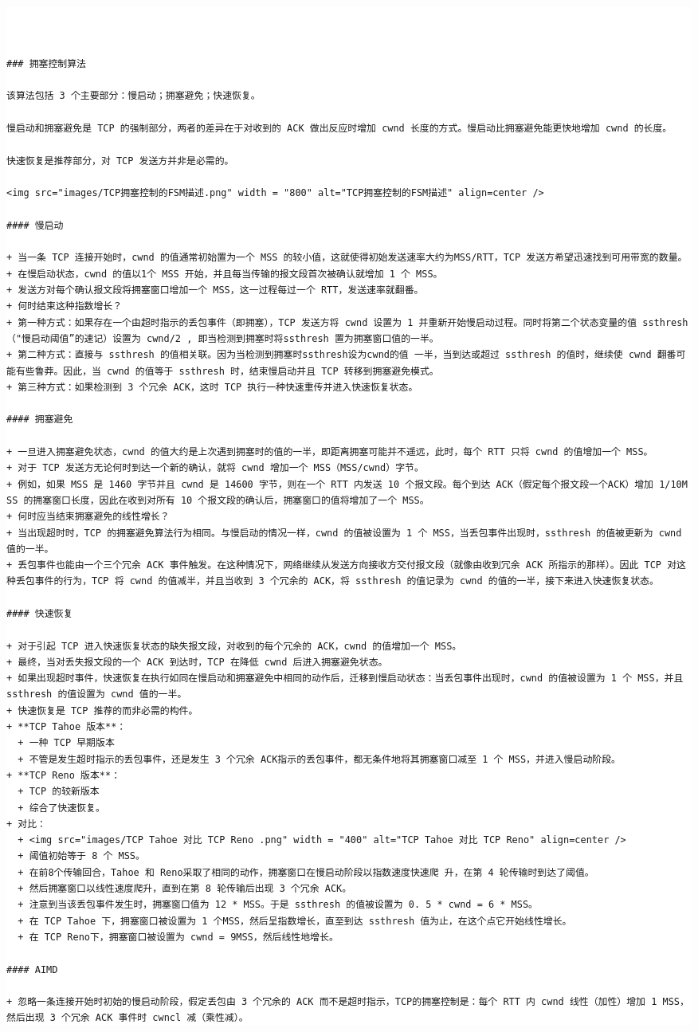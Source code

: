   ```



### 拥塞控制算法

该算法包括 3 个主要部分：慢启动；拥塞避免；快速恢复。

慢启动和拥塞避免是 TCP 的强制部分，两者的差异在于对收到的 ACK 做出反应时增加 cwnd 长度的方式。慢启动比拥塞避免能更快地增加 cwnd 的长度。

快速恢复是推荐部分，对 TCP 发送方并非是必需的。

<img src="images/TCP拥塞控制的FSM描述.png" width = "800" alt="TCP拥塞控制的FSM描述" align=center />

#### 慢启动

+ 当一条 TCP 连接开始时，cwnd 的值通常初始置为一个 MSS 的较小值，这就使得初始发送速率大约为MSS/RTT，TCP 发送方希望迅速找到可用带宽的数量。
+ 在慢启动状态，cwnd 的值以1个 MSS 开始，并且每当传输的报文段首次被确认就增加 1 个 MSS。
+ 发送方对每个确认报文段将拥塞窗口增加一个 MSS，这一过程每过一个 RTT，发送速率就翻番。
+ 何时结束这种指数增长？
  + 第一种方式：如果存在一个由超时指示的丢包事件（即拥塞），TCP 发送方将 cwnd 设置为 1 并重新开始慢启动过程。同时将第二个状态变量的值 ssthresh（"慢启动阈值”的速记）设置为 cwnd/2 , 即当检测到拥塞时将ssthresh 置为拥塞窗口值的一半。 
  + 第二种方式：直接与 ssthresh 的值相关联。因为当检测到拥塞时ssthresh设为cwnd的值 一半，当到达或超过 ssthresh 的值时，继续使 cwnd 翻番可能有些鲁莽。因此，当 cwnd 的值等于 ssthresh 时，结束慢启动并且 TCP 转移到拥塞避免模式。
  + 第三种方式：如果检测到 3 个冗余 ACK，这时 TCP 执行一种快速重传并进入快速恢复状态。

#### 拥塞避免

+ 一旦进入拥塞避免状态，cwnd 的值大约是上次遇到拥塞时的值的一半，即距离拥塞可能并不遥远，此时，每个 RTT 只将 cwnd 的值增加一个 MSS。
+ 对于 TCP 发送方无论何时到达一个新的确认，就将 cwnd 增加一个 MSS（MSS/cwnd）字节。
  + 例如，如果 MSS 是 1460 字节并且 cwnd 是 14600 字节，则在一个 RTT 内发送 10 个报文段。每个到达 ACK（假定每个报文段一个ACK）增加 1/10MSS 的拥塞窗口长度，因此在收到对所有 10 个报文段的确认后，拥塞窗口的值将增加了一个 MSS。
+ 何时应当结束拥塞避免的线性增长？
  + 当出现超时时，TCP 的拥塞避免算法行为相同。与慢启动的情况一样，cwnd 的值被设置为 1 个 MSS，当丢包事件出现时，ssthresh 的值被更新为 cwnd 值的一半。
  + 丢包事件也能由一个三个冗余 ACK 事件触发。在这种情况下，网络继续从发送方向接收方交付报文段（就像由收到冗余 ACK 所指示的那样）。因此 TCP 对这种丢包事件的行为，TCP 将 cwnd 的值减半，并且当收到 3 个冗余的 ACK，将 ssthresh 的值记录为 cwnd 的值的一半，接下来进入快速恢复状态。

#### 快速恢复

+ 对于引起 TCP 进入快速恢复状态的缺失报文段，对收到的每个冗余的 ACK，cwnd 的值增加一个 MSS。
+ 最终，当对丢失报文段的一个 ACK 到达时，TCP 在降低 cwnd 后进入拥塞避免状态。
+ 如果出现超时事件，快速恢复在执行如同在慢启动和拥塞避免中相同的动作后，迁移到慢启动状态：当丢包事件出现时，cwnd 的值被设置为 1 个 MSS，并且 ssthresh 的值设置为 cwnd 值的一半。
+ 快速恢复是 TCP 推荐的而非必需的构件。
  + **TCP Tahoe 版本**：
    + 一种 TCP 早期版本
    + 不管是发生超时指示的丢包事件，还是发生 3 个冗余 ACK指示的丢包事件，都无条件地将其拥塞窗口减至 1 个 MSS，并进入慢启动阶段。
  + **TCP Reno 版本**：
    + TCP 的较新版本
    + 综合了快速恢复。
  + 对比：
    + <img src="images/TCP Tahoe 对比 TCP Reno .png" width = "400" alt="TCP Tahoe 对比 TCP Reno" align=center />
    + 阈值初始等于 8 个 MSS。
    + 在前8个传输回合，Tahoe 和 Reno采取了相同的动作，拥塞窗口在慢启动阶段以指数速度快速爬 升，在第 4 轮传输时到达了阈值。
    + 然后拥塞窗口以线性速度爬升，直到在第 8 轮传输后出现 3 个冗余 ACK。
    + 注意到当该丢包事件发生时，拥塞窗口值为 12 * MSS。于是 ssthresh 的值被设置为 0. 5 * cwnd = 6 * MSS。
    + 在 TCP Tahoe 下，拥塞窗口被设置为 1 个MSS，然后呈指数增长，直至到达 ssthresh 值为止，在这个点它开始线性增长。
    + 在 TCP Reno下，拥塞窗口被设置为 cwnd = 9MSS，然后线性地增长。

#### AIMD

+ 忽略一条连接开始时初始的慢启动阶段，假定丢包由 3 个冗余的 ACK 而不是超时指示，TCP的拥塞控制是：每个 RTT 内 cwnd 线性（加性）增加 1 MSS，然后出现 3 个冗余 ACK 事件时 cwncl 减（乘性减）。
  ```